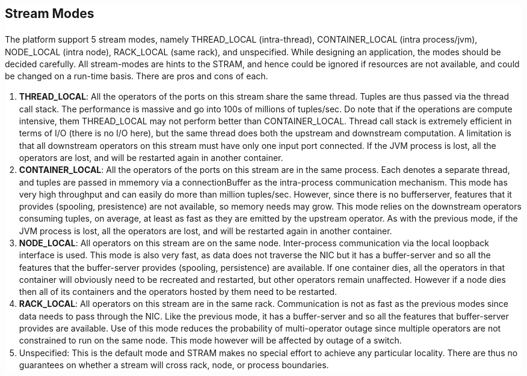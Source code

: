 Stream Modes
-------------------------

The platform support 5 stream modes, namely THREAD_LOCAL
(intra-thread), CONTAINER_LOCAL (intra process/jvm), NODE_LOCAL (intra
node), RACK_LOCAL (same rack), and unspecified. While designing an application,
the modes should be decided carefully. All
stream-modes are hints to the STRAM, and hence could be ignored if
resources are not available, and could be changed on a run-time basis.
There are pros and cons of each.

1.  **THREAD_LOCAL**: All the operators of the ports on this stream
    share the same thread. Tuples are thus passed via the thread call stack.
    The performance is massive and go into 100s of millions
    of tuples/sec. Do note that if the operations are compute intensive,
    them THREAD_LOCAL may not perform better than CONTAINER_LOCAL.
    Thread call stack is extremely efficient in terms of I/O (there is
    no I/O here), but the same thread does both the upstream and
    downstream computation. A limitation is that all downstream
    operators on this stream must have only one input port connected. If
    the JVM process is lost, all the operators are lost, and will be
    restarted again in another container.
2.  **CONTAINER_LOCAL**: All the operators of the ports on this
    stream are in the same process. Each denotes a separate thread, and
    tuples are passed in mmemory via a connectionBuffer as the intra-process
    communication mechanism.
    This mode has very high throughput and can easily do more than
    million tuples/sec. However, since there is no bufferserver, features that
    it provides (spooling, presistence) are not available, so memory needs
    may grow.
    This mode relies on the downstream operators consuming tuples, on average,
    at least as fast as they are emitted by the upstream operator. As with the
    previous mode, if the JVM process is
    lost, all the operators are lost, and will be restarted again in
    another container.
3.  **NODE_LOCAL**: All operators on this stream are on the
    same node. Inter-process communication via the local loopback interface is
    used. This mode is also very fast, as data does not traverse the NIC
    but it has a buffer-server and so all the features that the buffer-server
    provides (spooling, persistence) are available. If one container dies, all
    the operators in that container will obviously need to be recreated and
    restarted, but other operators remain unaffected. However if
    a node dies then all of its containers and the operators hosted by them
    need to be restarted.
4.  **RACK_LOCAL**: All operators on this stream are in the
    same rack. Communication is not as fast as the previous modes since data
    needs to pass through the NIC. Like the previous mode, it has a
    buffer-server and so all the features that buffer-server provides are
    available. Use of this mode reduces the probability of multi-operator
    outage since multiple operators are not constrained to run on the same
    node. This mode however will be affected by outage of a switch.
5.  Unspecified: This is the default mode and STRAM makes no special effort
    to achieve any particular locality. There are thus no guarantees on whether
    a stream will cross rack, node, or process boundaries.
